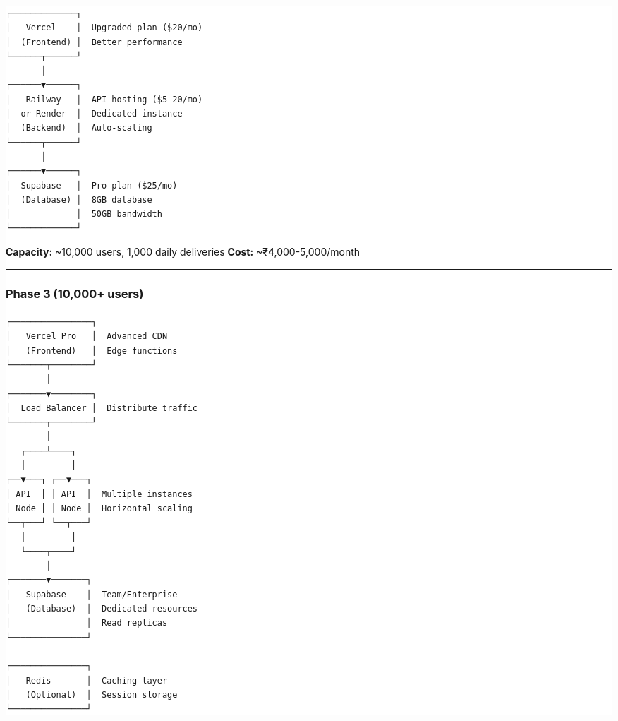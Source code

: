 ```
┌─────────────┐
│   Vercel    │  Upgraded plan ($20/mo)
│  (Frontend) │  Better performance
└──────┬──────┘
       │
┌──────▼──────┐
│   Railway   │  API hosting ($5-20/mo)
│  or Render  │  Dedicated instance
│  (Backend)  │  Auto-scaling
└──────┬──────┘
       │
┌──────▼──────┐
│  Supabase   │  Pro plan ($25/mo)
│  (Database) │  8GB database
│             │  50GB bandwidth
└─────────────┘
```

**Capacity:** ~10,000 users, 1,000 daily deliveries
**Cost:** ~₹4,000-5,000/month

---

### **Phase 3 (10,000+ users)**

```
┌────────────────┐
│   Vercel Pro   │  Advanced CDN
│   (Frontend)   │  Edge functions
└───────┬────────┘
        │
┌───────▼────────┐
│  Load Balancer │  Distribute traffic
└───────┬────────┘
        │
   ┌────┴────┐
   │         │
┌──▼───┐ ┌──▼───┐
│ API  │ │ API  │  Multiple instances
│ Node │ │ Node │  Horizontal scaling
└──┬───┘ └──┬───┘
   │         │
   └────┬────┘
        │
┌───────▼───────┐
│   Supabase    │  Team/Enterprise
│   (Database)  │  Dedicated resources
│               │  Read replicas
└───────────────┘

┌───────────────┐
│   Redis       │  Caching layer
│   (Optional)  │  Session storage
└───────────────┘
```
